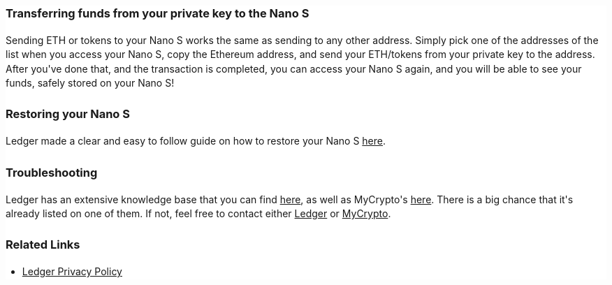 ### Transferring funds from your private key to the Nano S

Sending ETH or tokens to your Nano S works the same as sending to any other address. Simply pick one of the addresses of the list when you access your Nano S, copy the Ethereum address, and send your ETH/tokens from your private key to the address. After you've done that, and the transaction is completed, you can access your Nano S again, and you will be able to see your funds, safely stored on your Nano S!



### Restoring your Nano S

Ledger made a clear and easy to follow guide on how to restore your Nano S [here](https://ledger.zendesk.com/hc/en-us/articles/115005165309-How-to-import-recover-a-backup-on-a-Nano-S.html).



### Troubleshooting

Ledger has an extensive knowledge base that you can find [here](https://ledger.zendesk.com/), as well as MyCrypto's [here](https://support.mycrypto.com/). There is a big chance that it's already listed on one of them. If not, feel free to contact either [Ledger](https://ledger.zendesk.com/hc/en-us/requests/new) or [MyCrypto](mailto:support@mycrypto.com).

### Related Links

* [Ledger Privacy Policy](https://www.ledgerwallet.com/privacy-policy)
